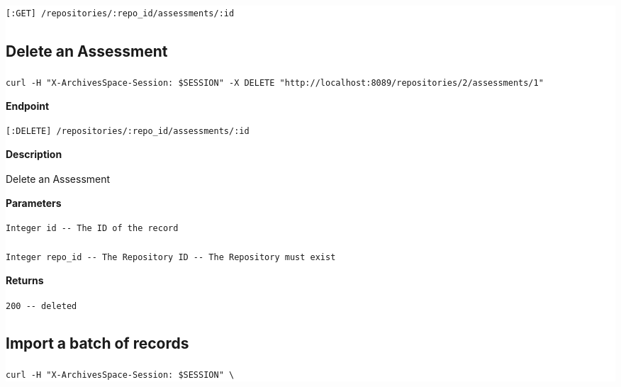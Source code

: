 ```[:GET] /repositories/:repo_id/assessments/:id ```




## Delete an Assessment




  

```shell
curl -H "X-ArchivesSpace-Session: $SESSION" -X DELETE "http://localhost:8089/repositories/2/assessments/1"

```

__Endpoint__

```[:DELETE] /repositories/:repo_id/assessments/:id ```

__Description__

Delete an Assessment

__Parameters__


	Integer id -- The ID of the record

	Integer repo_id -- The Repository ID -- The Repository must exist

__Returns__

  	200 -- deleted




## Import a batch of records



  
  
    
      
        
      
    
  
    
      
        
      
    
  
  

  
  

```shell
curl -H "X-ArchivesSpace-Session: $SESSION" \
```